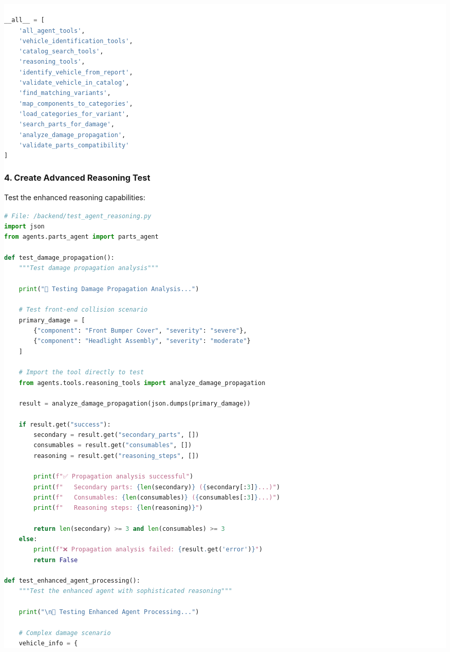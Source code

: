 ```python

__all__ = [
    'all_agent_tools',
    'vehicle_identification_tools',
    'catalog_search_tools',
    'reasoning_tools',
    'identify_vehicle_from_report', 
    'validate_vehicle_in_catalog',
    'find_matching_variants',
    'map_components_to_categories',
    'load_categories_for_variant',
    'search_parts_for_damage',
    'analyze_damage_propagation',
    'validate_parts_compatibility'
]
```

### **4. Create Advanced Reasoning Test**
Test the enhanced reasoning capabilities:

```python
# File: /backend/test_agent_reasoning.py
import json
from agents.parts_agent import parts_agent

def test_damage_propagation():
    """Test damage propagation analysis"""
    
    print("🧪 Testing Damage Propagation Analysis...")
    
    # Test front-end collision scenario
    primary_damage = [
        {"component": "Front Bumper Cover", "severity": "severe"},
        {"component": "Headlight Assembly", "severity": "moderate"}
    ]
    
    # Import the tool directly to test
    from agents.tools.reasoning_tools import analyze_damage_propagation
    
    result = analyze_damage_propagation(json.dumps(primary_damage))
    
    if result.get("success"):
        secondary = result.get("secondary_parts", [])
        consumables = result.get("consumables", [])
        reasoning = result.get("reasoning_steps", [])
        
        print(f"✅ Propagation analysis successful")
        print(f"   Secondary parts: {len(secondary)} ({secondary[:3]}...)")
        print(f"   Consumables: {len(consumables)} ({consumables[:3]}...)")
        print(f"   Reasoning steps: {len(reasoning)}")
        
        return len(secondary) >= 3 and len(consumables) >= 3
    else:
        print(f"❌ Propagation analysis failed: {result.get('error')}")
        return False

def test_enhanced_agent_processing():
    """Test the enhanced agent with sophisticated reasoning"""
    
    print("\n🧪 Testing Enhanced Agent Processing...")
    
    # Complex damage scenario
    vehicle_info = {
```